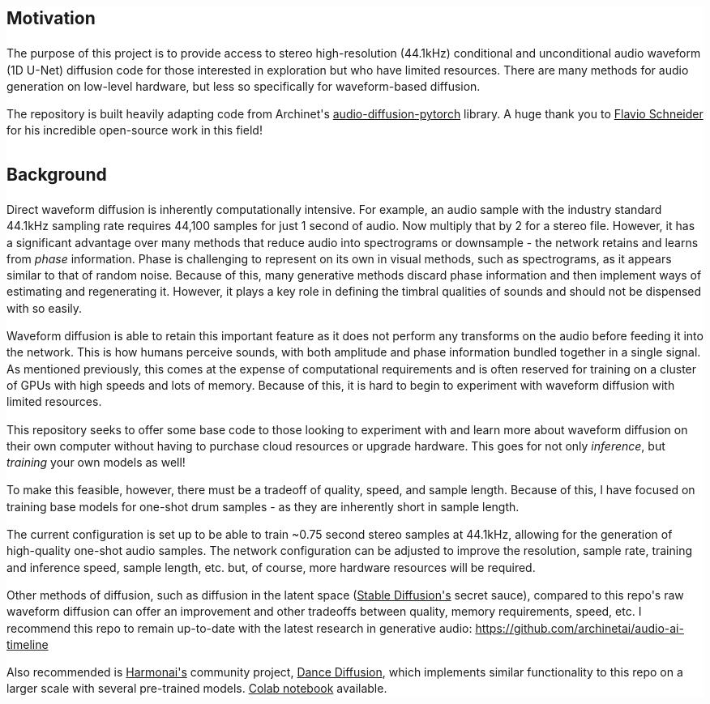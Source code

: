 ## Motivation

The purpose of this project is to provide access to stereo high-resolution (44.1kHz) conditional and unconditional audio waveform (1D U-Net) diffusion code for those interested in exploration but who have limited resources. There are many methods for audio generation on low-level hardware, but less so specifically for waveform-based diffusion.

The repository is built heavily adapting code from Archinet's [audio-diffusion-pytorch](https://github.com/archinetai/audio-diffusion-pytorch) library. A huge thank you to [Flavio Schneider](https://github.com/flavioschneider) for his incredible open-source work in this field!


## Background

Direct waveform diffusion is inherently computationally intensive. For example, an audio sample with the industry standard 44.1kHz sampling rate requires 44,100 samples for just 1 second of audio. Now multiply that by 2 for a stereo file. However, it has a significant advantage over many methods that reduce audio into spectrograms or downsample - the network retains and learns from *phase* information. Phase is challenging to represent on its own in visual methods, such as spectrograms, as it appears similar to that of random noise. Because of this, many generative methods discard phase information and then implement ways of estimating and regenerating it. However, it plays a key role in defining the timbral qualities of sounds and should not be dispensed with so easily.

Waveform diffusion is able to retain this important feature as it does not perform any transforms on the audio before feeding it into the network. This is how humans perceive sounds, with both amplitude and phase information bundled together in a single signal. As mentioned previously, this comes at the expense of computational requirements and is often reserved for training on a cluster of GPUs with high speeds and lots of memory. Because of this, it is hard to begin to experiment with waveform diffusion with limited resources.

This repository seeks to offer some base code to those looking to experiment with and learn more about waveform diffusion on their own computer without having to purchase cloud resources or upgrade hardware. This goes for not only *inference*, but *training* your own models as well!

To make this feasible, however, there must be a tradeoff of quality, speed, and sample length. Because of this, I have focused on training base models for one-shot drum samples - as they are inherently short in sample length.

The current configuration is set up to be able to train ~0.75 second stereo samples at 44.1kHz, allowing for the generation of high-quality one-shot audio samples. The network configuration can be adjusted to improve the resolution, sample rate, training and inference speed, sample length, etc. but, of course, more hardware resources will be required.

Other methods of diffusion, such as diffusion in the latent space ([Stable Diffusion's](https://stability.ai/stablediffusion) secret sauce), compared to this repo's raw waveform diffusion can offer an improvement and other tradeoffs between quality, memory requirements, speed, etc. I recommend this repo to remain up-to-date with the latest research in generative audio: https://github.com/archinetai/audio-ai-timeline

Also recommended is [Harmonai's](https://www.harmonai.org/) community project, [Dance Diffusion](https://github.com/Harmonai-org/sample-generator), which implements similar functionality to this repo on a larger scale with several pre-trained models. [Colab notebook](https://colab.research.google.com/github/Harmonai-org/sample-generator/blob/main/Dance_Diffusion.ipynb) available.
